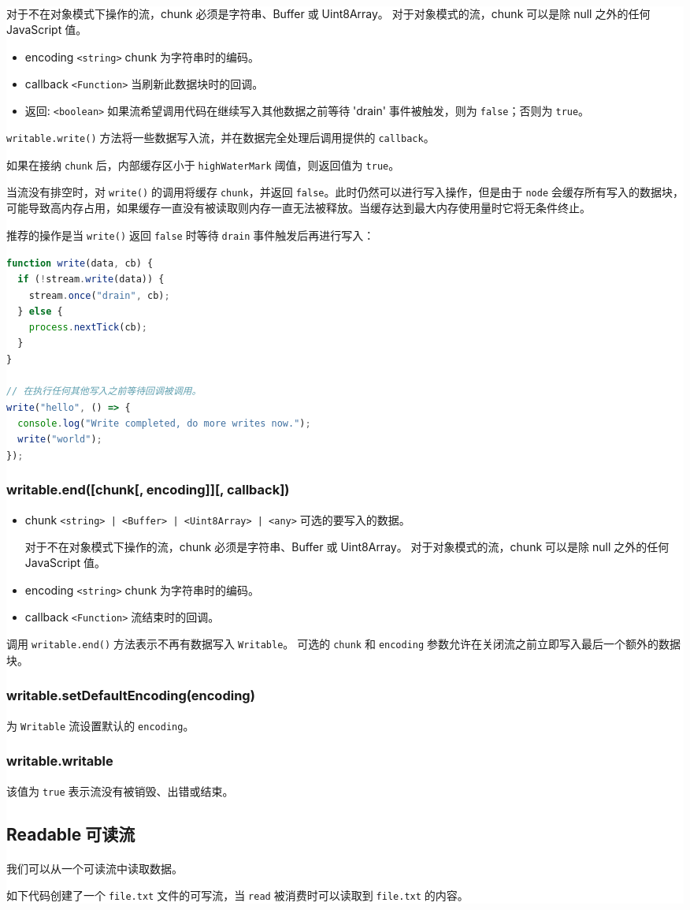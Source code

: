   对于不在对象模式下操作的流，chunk 必须是字符串、Buffer 或 Uint8Array。 对于对象模式的流，chunk 可以是除 null 之外的任何 JavaScript 值。

- encoding `<string>` chunk 为字符串时的编码。

- callback `<Function>` 当刷新此数据块时的回调。

- 返回: `<boolean>` 如果流希望调用代码在继续写入其他数据之前等待 'drain' 事件被触发，则为 `false`；否则为 `true`。

`writable.write()` 方法将一些数据写入流，并在数据完全处理后调用提供的 `callback`。

如果在接纳 `chunk` 后，内部缓存区小于 `highWaterMark` 阈值，则返回值为 `true`。

当流没有排空时，对 `write()` 的调用将缓存 `chunk`，并返回 `false`。此时仍然可以进行写入操作，但是由于 `node` 会缓存所有写入的数据块，可能导致高内存占用，如果缓存一直没有被读取则内存一直无法被释放。当缓存达到最大内存使用量时它将无条件终止。

推荐的操作是当 `write()` 返回 `false` 时等待 `drain` 事件触发后再进行写入：

```js
function write(data, cb) {
  if (!stream.write(data)) {
    stream.once("drain", cb);
  } else {
    process.nextTick(cb);
  }
}

// 在执行任何其他写入之前等待回调被调用。
write("hello", () => {
  console.log("Write completed, do more writes now.");
  write("world");
});
```

### writable.end([chunk[, encoding]][, callback])

- chunk `<string> | <Buffer> | <Uint8Array> | <any>` 可选的要写入的数据。

  对于不在对象模式下操作的流，chunk 必须是字符串、Buffer 或 Uint8Array。 对于对象模式的流，chunk 可以是除 null 之外的任何 JavaScript 值。

- encoding `<string>` chunk 为字符串时的编码。

- callback `<Function>` 流结束时的回调。

调用 `writable.end()` 方法表示不再有数据写入 `Writable`。 可选的 `chunk` 和 `encoding` 参数允许在关闭流之前立即写入最后一个额外的数据块。

### writable.setDefaultEncoding(encoding)

为 `Writable` 流设置默认的 `encoding`。

### writable.writable

该值为 `true` 表示流没有被销毁、出错或结束。

## Readable 可读流

我们可以从一个可读流中读取数据。

如下代码创建了一个 `file.txt` 文件的可写流，当 `read` 被消费时可以读取到 `file.txt` 的内容。
